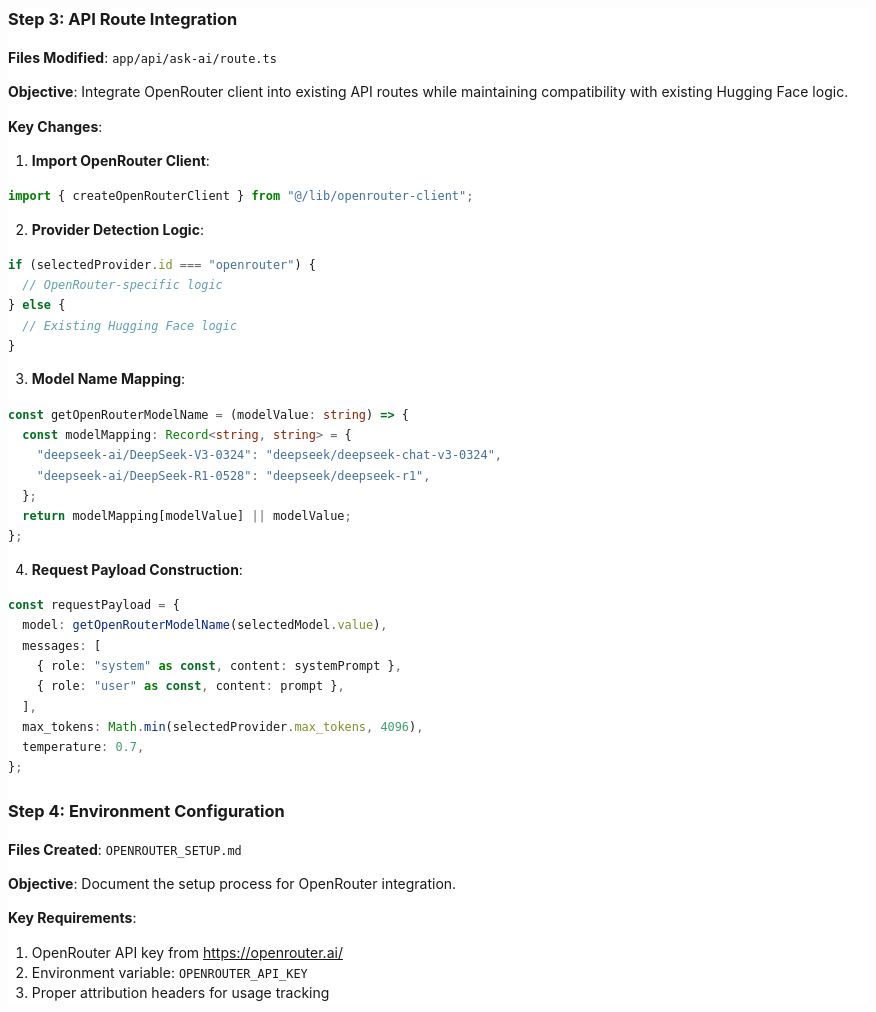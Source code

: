 ### Step 3: API Route Integration

**Files Modified**: `app/api/ask-ai/route.ts`

**Objective**: Integrate OpenRouter client into existing API routes while maintaining compatibility with existing Hugging Face logic.

**Key Changes**:

1. **Import OpenRouter Client**:
```typescript
import { createOpenRouterClient } from "@/lib/openrouter-client";
```

2. **Provider Detection Logic**:
```typescript
if (selectedProvider.id === "openrouter") {
  // OpenRouter-specific logic
} else {
  // Existing Hugging Face logic
}
```

3. **Model Name Mapping**:
```typescript
const getOpenRouterModelName = (modelValue: string) => {
  const modelMapping: Record<string, string> = {
    "deepseek-ai/DeepSeek-V3-0324": "deepseek/deepseek-chat-v3-0324",
    "deepseek-ai/DeepSeek-R1-0528": "deepseek/deepseek-r1",
  };
  return modelMapping[modelValue] || modelValue;
};
```

4. **Request Payload Construction**:
```typescript
const requestPayload = {
  model: getOpenRouterModelName(selectedModel.value),
  messages: [
    { role: "system" as const, content: systemPrompt },
    { role: "user" as const, content: prompt },
  ],
  max_tokens: Math.min(selectedProvider.max_tokens, 4096),
  temperature: 0.7,
};
```

### Step 4: Environment Configuration

**Files Created**: `OPENROUTER_SETUP.md`

**Objective**: Document the setup process for OpenRouter integration.

**Key Requirements**:
1. OpenRouter API key from https://openrouter.ai/
2. Environment variable: `OPENROUTER_API_KEY`
3. Proper attribution headers for usage tracking

